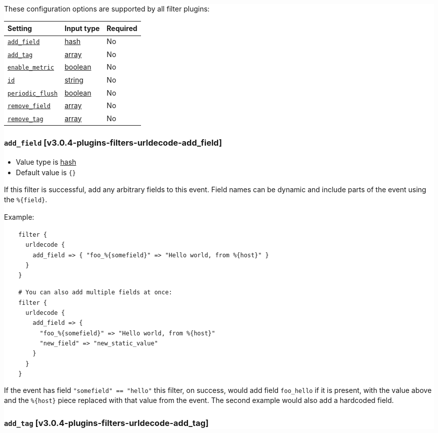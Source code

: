 These configuration options are supported by all filter plugins:

| Setting | Input type | Required |
| :- | :- | :- |
| [`add_field`](v3-0-4-plugins-filters-urldecode.md#v3.0.4-plugins-filters-urldecode-add_field) | [hash](/lsr/value-types.md#hash) | No |
| [`add_tag`](v3-0-4-plugins-filters-urldecode.md#v3.0.4-plugins-filters-urldecode-add_tag) | [array](/lsr/value-types.md#array) | No |
| [`enable_metric`](v3-0-4-plugins-filters-urldecode.md#v3.0.4-plugins-filters-urldecode-enable_metric) | [boolean](/lsr/value-types.md#boolean) | No |
| [`id`](v3-0-4-plugins-filters-urldecode.md#v3.0.4-plugins-filters-urldecode-id) | [string](/lsr/value-types.md#string) | No |
| [`periodic_flush`](v3-0-4-plugins-filters-urldecode.md#v3.0.4-plugins-filters-urldecode-periodic_flush) | [boolean](/lsr/value-types.md#boolean) | No |
| [`remove_field`](v3-0-4-plugins-filters-urldecode.md#v3.0.4-plugins-filters-urldecode-remove_field) | [array](/lsr/value-types.md#array) | No |
| [`remove_tag`](v3-0-4-plugins-filters-urldecode.md#v3.0.4-plugins-filters-urldecode-remove_tag) | [array](/lsr/value-types.md#array) | No |

### `add_field` [v3.0.4-plugins-filters-urldecode-add_field]

* Value type is [hash](/lsr/value-types.md#hash)
* Default value is `{}`

If this filter is successful, add any arbitrary fields to this event. Field names can be dynamic and include parts of the event using the `%{field}`.

Example:

```
    filter {
      urldecode {
        add_field => { "foo_%{somefield}" => "Hello world, from %{host}" }
      }
    }
```

```
    # You can also add multiple fields at once:
    filter {
      urldecode {
        add_field => {
          "foo_%{somefield}" => "Hello world, from %{host}"
          "new_field" => "new_static_value"
        }
      }
    }
```

If the event has field `"somefield" == "hello"` this filter, on success, would add field `foo_hello` if it is present, with the value above and the `%{host}` piece replaced with that value from the event. The second example would also add a hardcoded field.

### `add_tag` [v3.0.4-plugins-filters-urldecode-add_tag]
